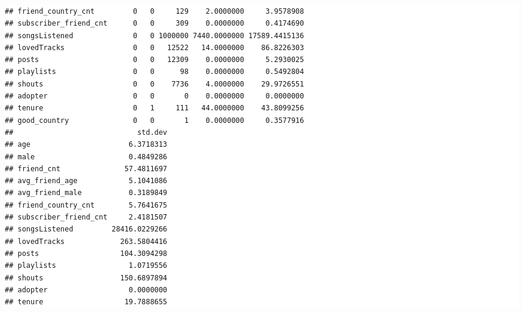     ## friend_country_cnt         0   0     129    2.0000000     3.9578908
    ## subscriber_friend_cnt      0   0     309    0.0000000     0.4174690
    ## songsListened              0   0 1000000 7440.0000000 17589.4415136
    ## lovedTracks                0   0   12522   14.0000000    86.8226303
    ## posts                      0   0   12309    0.0000000     5.2930025
    ## playlists                  0   0      98    0.0000000     0.5492804
    ## shouts                     0   0    7736    4.0000000    29.9726551
    ## adopter                    0   0       0    0.0000000     0.0000000
    ## tenure                     0   1     111   44.0000000    43.8099256
    ## good_country               0   0       1    0.0000000     0.3577916
    ##                             std.dev
    ## age                       6.3718313
    ## male                      0.4849286
    ## friend_cnt               57.4811697
    ## avg_friend_age            5.1041086
    ## avg_friend_male           0.3189849
    ## friend_country_cnt        5.7641675
    ## subscriber_friend_cnt     2.4181507
    ## songsListened         28416.0229266
    ## lovedTracks             263.5804416
    ## posts                   104.3094298
    ## playlists                 1.0719556
    ## shouts                  150.6897894
    ## adopter                   0.0000000
    ## tenure                   19.7888655